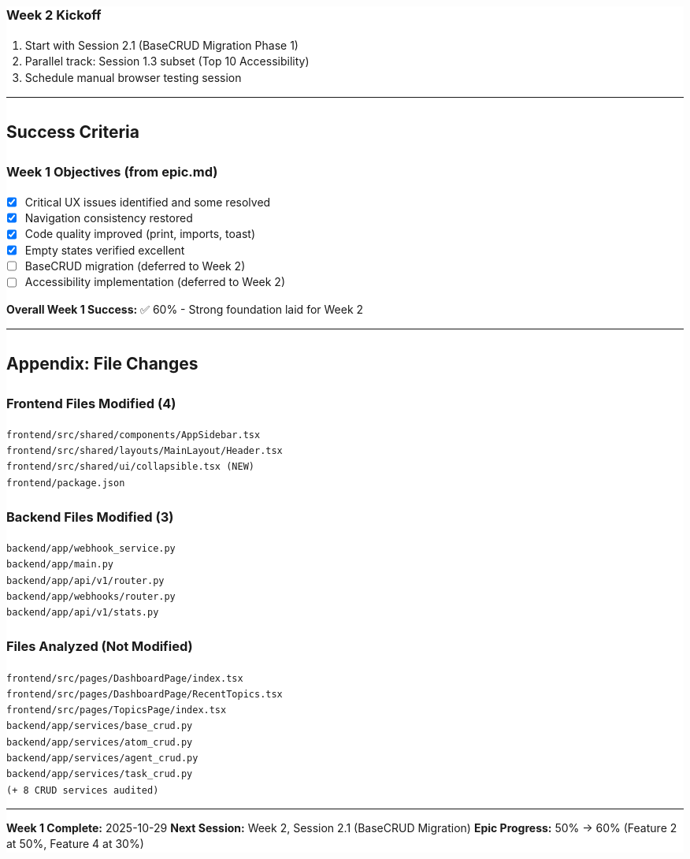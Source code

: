 ### Week 2 Kickoff

1. Start with Session 2.1 (BaseCRUD Migration Phase 1)
2. Parallel track: Session 1.3 subset (Top 10 Accessibility)
3. Schedule manual browser testing session

---

## Success Criteria

### Week 1 Objectives (from epic.md)

- [x] Critical UX issues identified and some resolved
- [x] Navigation consistency restored
- [x] Code quality improved (print, imports, toast)
- [x] Empty states verified excellent
- [ ] BaseCRUD migration (deferred to Week 2)
- [ ] Accessibility implementation (deferred to Week 2)

**Overall Week 1 Success:** ✅ 60% - Strong foundation laid for Week 2

---

## Appendix: File Changes

### Frontend Files Modified (4)

```
frontend/src/shared/components/AppSidebar.tsx
frontend/src/shared/layouts/MainLayout/Header.tsx
frontend/src/shared/ui/collapsible.tsx (NEW)
frontend/package.json
```

### Backend Files Modified (3)

```
backend/app/webhook_service.py
backend/app/main.py
backend/app/api/v1/router.py
backend/app/webhooks/router.py
backend/app/api/v1/stats.py
```

### Files Analyzed (Not Modified)

```
frontend/src/pages/DashboardPage/index.tsx
frontend/src/pages/DashboardPage/RecentTopics.tsx
frontend/src/pages/TopicsPage/index.tsx
backend/app/services/base_crud.py
backend/app/services/atom_crud.py
backend/app/services/agent_crud.py
backend/app/services/task_crud.py
(+ 8 CRUD services audited)
```

---

**Week 1 Complete:** 2025-10-29
**Next Session:** Week 2, Session 2.1 (BaseCRUD Migration)
**Epic Progress:** 50% → 60% (Feature 2 at 50%, Feature 4 at 30%)
